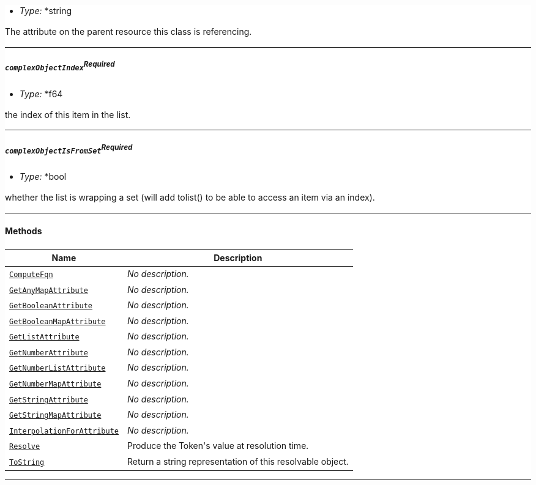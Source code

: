 - *Type:* *string

The attribute on the parent resource this class is referencing.

---

##### `complexObjectIndex`<sup>Required</sup> <a name="complexObjectIndex" id="rhizo-co-terraform-provider-oci.dataOciIdentityDomainsSelfRegistrationProfile.DataOciIdentityDomainsSelfRegistrationProfileAfterSubmitTextOutputReference.Initializer.parameter.complexObjectIndex"></a>

- *Type:* *f64

the index of this item in the list.

---

##### `complexObjectIsFromSet`<sup>Required</sup> <a name="complexObjectIsFromSet" id="rhizo-co-terraform-provider-oci.dataOciIdentityDomainsSelfRegistrationProfile.DataOciIdentityDomainsSelfRegistrationProfileAfterSubmitTextOutputReference.Initializer.parameter.complexObjectIsFromSet"></a>

- *Type:* *bool

whether the list is wrapping a set (will add tolist() to be able to access an item via an index).

---

#### Methods <a name="Methods" id="Methods"></a>

| **Name** | **Description** |
| --- | --- |
| <code><a href="#rhizo-co-terraform-provider-oci.dataOciIdentityDomainsSelfRegistrationProfile.DataOciIdentityDomainsSelfRegistrationProfileAfterSubmitTextOutputReference.computeFqn">ComputeFqn</a></code> | *No description.* |
| <code><a href="#rhizo-co-terraform-provider-oci.dataOciIdentityDomainsSelfRegistrationProfile.DataOciIdentityDomainsSelfRegistrationProfileAfterSubmitTextOutputReference.getAnyMapAttribute">GetAnyMapAttribute</a></code> | *No description.* |
| <code><a href="#rhizo-co-terraform-provider-oci.dataOciIdentityDomainsSelfRegistrationProfile.DataOciIdentityDomainsSelfRegistrationProfileAfterSubmitTextOutputReference.getBooleanAttribute">GetBooleanAttribute</a></code> | *No description.* |
| <code><a href="#rhizo-co-terraform-provider-oci.dataOciIdentityDomainsSelfRegistrationProfile.DataOciIdentityDomainsSelfRegistrationProfileAfterSubmitTextOutputReference.getBooleanMapAttribute">GetBooleanMapAttribute</a></code> | *No description.* |
| <code><a href="#rhizo-co-terraform-provider-oci.dataOciIdentityDomainsSelfRegistrationProfile.DataOciIdentityDomainsSelfRegistrationProfileAfterSubmitTextOutputReference.getListAttribute">GetListAttribute</a></code> | *No description.* |
| <code><a href="#rhizo-co-terraform-provider-oci.dataOciIdentityDomainsSelfRegistrationProfile.DataOciIdentityDomainsSelfRegistrationProfileAfterSubmitTextOutputReference.getNumberAttribute">GetNumberAttribute</a></code> | *No description.* |
| <code><a href="#rhizo-co-terraform-provider-oci.dataOciIdentityDomainsSelfRegistrationProfile.DataOciIdentityDomainsSelfRegistrationProfileAfterSubmitTextOutputReference.getNumberListAttribute">GetNumberListAttribute</a></code> | *No description.* |
| <code><a href="#rhizo-co-terraform-provider-oci.dataOciIdentityDomainsSelfRegistrationProfile.DataOciIdentityDomainsSelfRegistrationProfileAfterSubmitTextOutputReference.getNumberMapAttribute">GetNumberMapAttribute</a></code> | *No description.* |
| <code><a href="#rhizo-co-terraform-provider-oci.dataOciIdentityDomainsSelfRegistrationProfile.DataOciIdentityDomainsSelfRegistrationProfileAfterSubmitTextOutputReference.getStringAttribute">GetStringAttribute</a></code> | *No description.* |
| <code><a href="#rhizo-co-terraform-provider-oci.dataOciIdentityDomainsSelfRegistrationProfile.DataOciIdentityDomainsSelfRegistrationProfileAfterSubmitTextOutputReference.getStringMapAttribute">GetStringMapAttribute</a></code> | *No description.* |
| <code><a href="#rhizo-co-terraform-provider-oci.dataOciIdentityDomainsSelfRegistrationProfile.DataOciIdentityDomainsSelfRegistrationProfileAfterSubmitTextOutputReference.interpolationForAttribute">InterpolationForAttribute</a></code> | *No description.* |
| <code><a href="#rhizo-co-terraform-provider-oci.dataOciIdentityDomainsSelfRegistrationProfile.DataOciIdentityDomainsSelfRegistrationProfileAfterSubmitTextOutputReference.resolve">Resolve</a></code> | Produce the Token's value at resolution time. |
| <code><a href="#rhizo-co-terraform-provider-oci.dataOciIdentityDomainsSelfRegistrationProfile.DataOciIdentityDomainsSelfRegistrationProfileAfterSubmitTextOutputReference.toString">ToString</a></code> | Return a string representation of this resolvable object. |

---